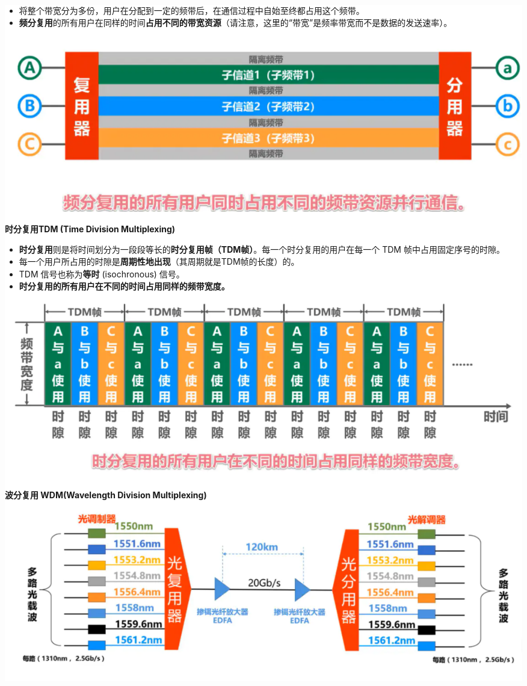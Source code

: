 - 将整个带宽分为多份，用户在分配到一定的频带后，在通信过程中自始至终都占用这个频带。
- **频分复用**的所有用户在同样的时间**占用不同的带宽资源**（请注意，这里的“带宽”是频率带宽而不是数据的发送速率）。

![image-20220816202138035](../pic/image-20220816202138035.png)

 

**时分复用TDM (Time Division Multiplexing)**

- **时分复用**则是将时间划分为一段段等长的**时分复用帧（TDM帧）**。每一个时分复用的用户在每一个 TDM 帧中占用固定序号的时隙。
- 每一个用户所占用的时隙是**周期性地出现**（其周期就是TDM帧的长度）的。
- TDM 信号也称为**等时** (isochronous) 信号。
- **时分复用的所有用户在不同的时间占用同样的频带宽度。**

![image-20220816202143705](../pic/image-20220816202143705.png)

 

**波分复用 WDM(Wavelength Division Multiplexing)**

![image-20220816202149060](../pic/image-20220816202149060.png)
